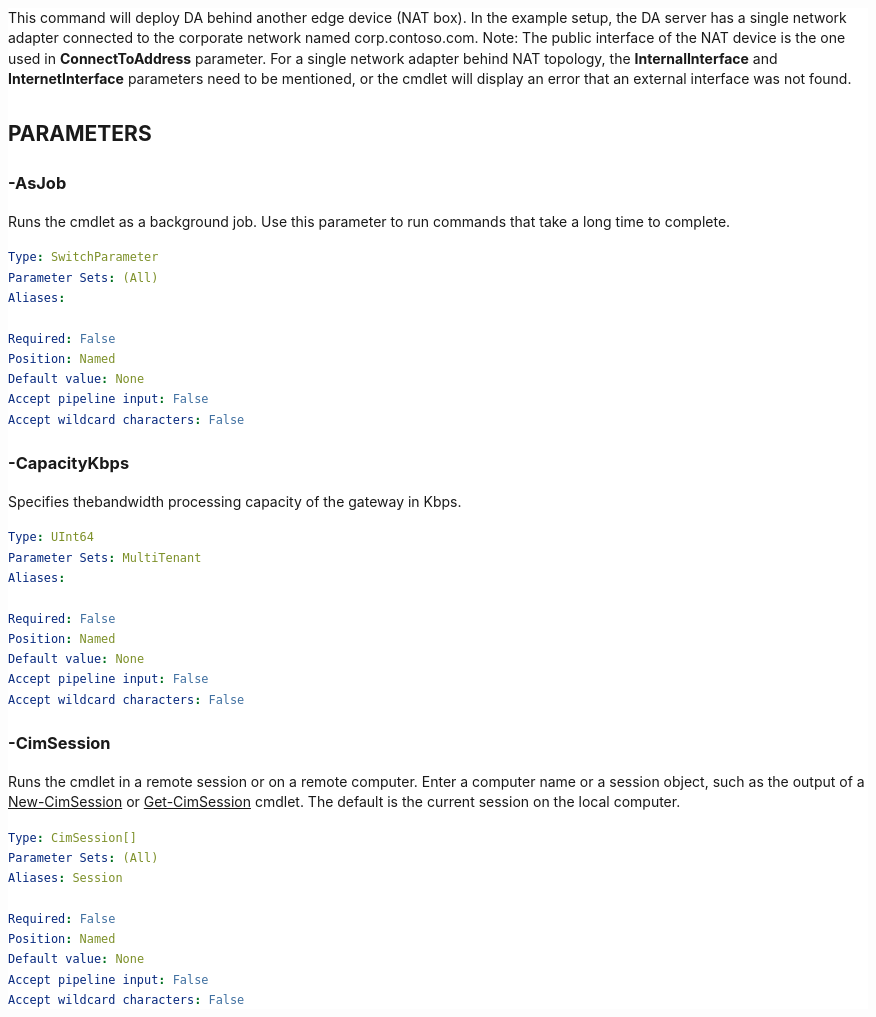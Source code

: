 This command will deploy DA behind another edge device (NAT box).
In the example setup, the DA server has a single network adapter connected to the corporate network named corp.contoso.com.
Note: The public interface of the NAT device is the one used in **ConnectToAddress** parameter.
For a single network adapter behind NAT topology, the **InternalInterface** and **InternetInterface** parameters need to be mentioned, or the cmdlet will display an error that an external interface was not found.

## PARAMETERS

### -AsJob
Runs the cmdlet as a background job. Use this parameter to run commands that take a long time to complete.

```yaml
Type: SwitchParameter
Parameter Sets: (All)
Aliases: 

Required: False
Position: Named
Default value: None
Accept pipeline input: False
Accept wildcard characters: False
```

### -CapacityKbps
Specifies thebandwidth processing capacity of the gateway in Kbps.

```yaml
Type: UInt64
Parameter Sets: MultiTenant
Aliases: 

Required: False
Position: Named
Default value: None
Accept pipeline input: False
Accept wildcard characters: False
```

### -CimSession
Runs the cmdlet in a remote session or on a remote computer.
Enter a computer name or a session object, such as the output of a [New-CimSession](https://go.microsoft.com/fwlink/p/?LinkId=227967) or [Get-CimSession](https://go.microsoft.com/fwlink/p/?LinkId=227966) cmdlet.
The default is the current session on the local computer.

```yaml
Type: CimSession[]
Parameter Sets: (All)
Aliases: Session

Required: False
Position: Named
Default value: None
Accept pipeline input: False
Accept wildcard characters: False
```
